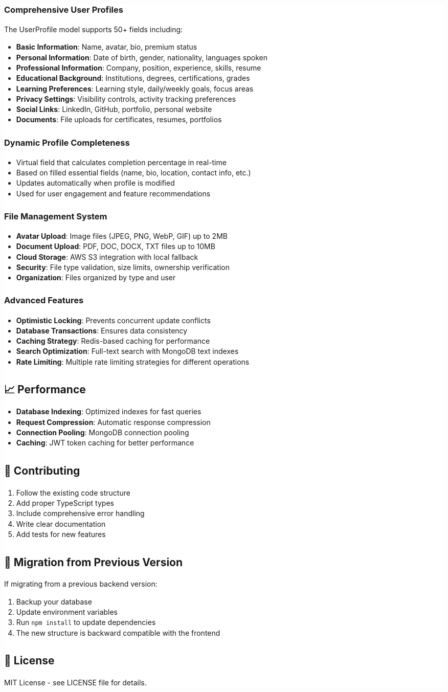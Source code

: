 ### Comprehensive User Profiles
The UserProfile model supports 50+ fields including:

- **Basic Information**: Name, avatar, bio, premium status
- **Personal Information**: Date of birth, gender, nationality, languages spoken
- **Professional Information**: Company, position, experience, skills, resume
- **Educational Background**: Institutions, degrees, certifications, grades
- **Learning Preferences**: Learning style, daily/weekly goals, focus areas
- **Privacy Settings**: Visibility controls, activity tracking preferences
- **Social Links**: LinkedIn, GitHub, portfolio, personal website
- **Documents**: File uploads for certificates, resumes, portfolios

### Dynamic Profile Completeness
- Virtual field that calculates completion percentage in real-time
- Based on filled essential fields (name, bio, location, contact info, etc.)
- Updates automatically when profile is modified
- Used for user engagement and feature recommendations

### File Management System
- **Avatar Upload**: Image files (JPEG, PNG, WebP, GIF) up to 2MB
- **Document Upload**: PDF, DOC, DOCX, TXT files up to 10MB
- **Cloud Storage**: AWS S3 integration with local fallback
- **Security**: File type validation, size limits, ownership verification
- **Organization**: Files organized by type and user

### Advanced Features
- **Optimistic Locking**: Prevents concurrent update conflicts
- **Database Transactions**: Ensures data consistency
- **Caching Strategy**: Redis-based caching for performance
- **Search Optimization**: Full-text search with MongoDB text indexes
- **Rate Limiting**: Multiple rate limiting strategies for different operations

## 📈 Performance

- **Database Indexing**: Optimized indexes for fast queries
- **Request Compression**: Automatic response compression
- **Connection Pooling**: MongoDB connection pooling
- **Caching**: JWT token caching for better performance

## 🤝 Contributing

1. Follow the existing code structure
2. Add proper TypeScript types
3. Include comprehensive error handling
4. Write clear documentation
5. Add tests for new features

## 🔄 Migration from Previous Version

If migrating from a previous backend version:
1. Backup your database
2. Update environment variables
3. Run `npm install` to update dependencies
4. The new structure is backward compatible with the frontend

## 📄 License

MIT License - see LICENSE file for details.
